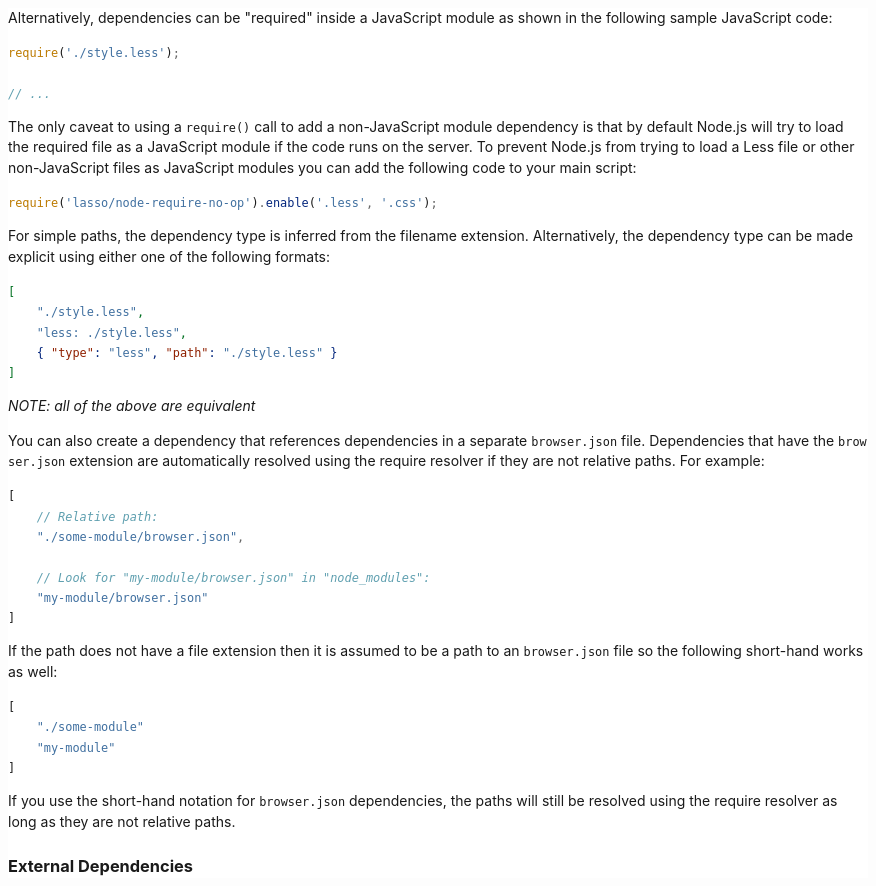 Alternatively, dependencies can be "required" inside a JavaScript module as shown in the following sample JavaScript code:

```javascript
require('./style.less');

// ...
```

The only caveat to using a `require()` call to add a non-JavaScript module dependency is that by default Node.js will try to load the required file as a JavaScript module if the code runs on the server. To prevent Node.js from trying to load a Less file or other non-JavaScript files as JavaScript modules you can add the following code to your main script:

```javascript
require('lasso/node-require-no-op').enable('.less', '.css');
```


For simple paths, the dependency type is inferred from the filename extension. Alternatively, the dependency type can be made explicit using either one of the following formats:

```json
[
    "./style.less",
    "less: ./style.less",
    { "type": "less", "path": "./style.less" }
]
```

_NOTE: all of the above are equivalent_

You can also create a dependency that references dependencies in a separate `browser.json` file. Dependencies that have the `browser.json` extension are automatically resolved using the require resolver if they are not relative paths. For example:
```js
[
    // Relative path:
    "./some-module/browser.json",

    // Look for "my-module/browser.json" in "node_modules":
    "my-module/browser.json"
]
```

If the path does not have a file extension then it is assumed to be a path to an `browser.json` file so the following short-hand works as well:
```js
[
    "./some-module"
    "my-module"
]
```
If you use the short-hand notation for `browser.json` dependencies, the paths will still be resolved using the require resolver as long as they are not relative paths.

### External Dependencies
